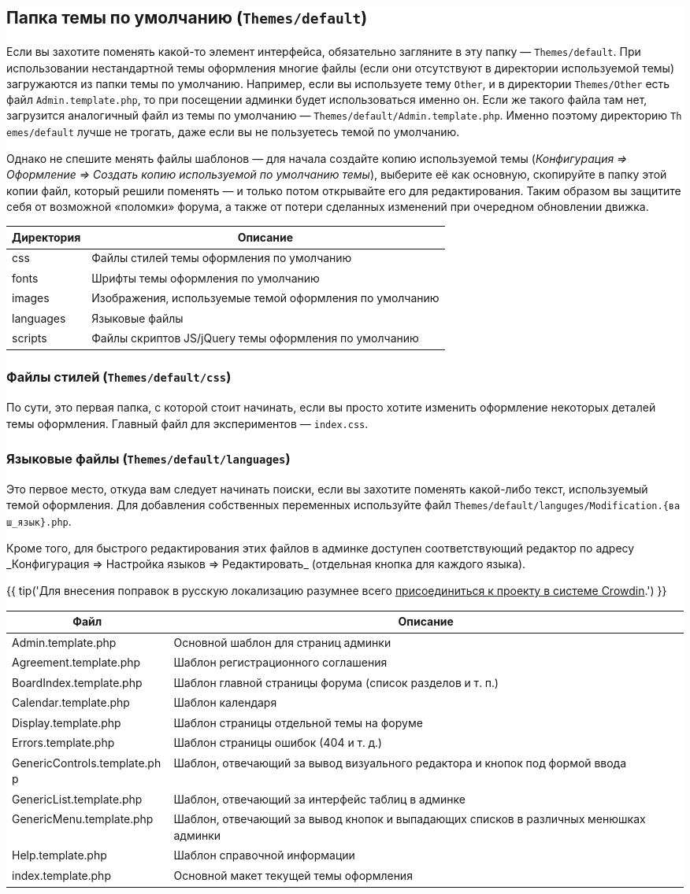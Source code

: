 ## Папка темы по умолчанию (`Themes/default`)

Если вы захотите поменять какой-то элемент интерфейса, обязательно загляните в эту папку — `Themes/default`. При использовании нестандартной темы оформления многие файлы (если они отсутствуют в директории используемой темы) загружаются из папки темы по умолчанию. Например, если вы используете тему `Other`, и в директории `Themes/Other` есть файл `Admin.template.php`, то при посещении админки будет использоваться именно он. Если же такого файла там нет, загрузится аналогичный файл из темы по умолчанию — `Themes/default/Admin.template.php`. Именно поэтому директорию `Themes/default` лучше не трогать, даже если вы не пользуетесь темой по умолчанию.

Однако не спешите менять файлы шаблонов — для начала создайте копию используемой темы (_Конфигурация => Оформление => Создать копию используемой по умолчанию темы_), выберите её как основную, скопируйте в папку этой копии файл, который решили поменять — и только потом открывайте его для редактирования. Таким образом вы защитите себя от возможной «поломки» форума, а также от потери сделанных изменений при очередном обновлении движка.

| Директория | Описание                                                |
| ---------- | ------------------------------------------------------- |
| css        | Файлы стилей темы оформления по умолчанию               |
| fonts      | Шрифты темы оформления по умолчанию                     |
| images     | Изображения, используемые темой оформления по умолчанию |
| languages  | Языковые файлы                                          |
| scripts    | Файлы скриптов JS/jQuery темы оформления по умолчанию   |

### Файлы стилей (`Themes/default/css`)

По сути, это первая папка, с которой стоит начинать, если вы просто хотите изменить оформление некоторых деталей темы оформления. Главный файл для экспериментов — `index.css`.

### Языковые файлы (`Themes/default/languages`)

Это первое место, откуда вам следует начинать поиски, если вы захотите поменять какой-либо текст, используемый темой оформления. Для добавления собственных переменных используйте файл `Themes/default/languges/Modification.{ваш_язык}.php`.

Кроме того, для быстрого редактирования этих файлов в админке доступен соответствующий редактор по адресу \_Конфигурация => Настройка языков => Редактировать\_ (отдельная кнопка для каждого языка).

{{ tip('Для внесения поправок в русскую локализацию разумнее всего [присоединиться к проекту в системе Crowdin](https://ru.crowdin.com/project/simple-machines-21-beta).') }}

| Файл                              | Описание                                                                                        |
| --------------------------------- | ----------------------------------------------------------------------------------------------- |
| Admin.template.php                | Основной шаблон для страниц админки                                                             |
| Agreement.template.php            | Шаблон регистрационного соглашения                                                              |
| BoardIndex.template.php           | Шаблон главной страницы форума (список разделов и т. п.)                                        |
| Calendar.template.php             | Шаблон календаря                                                                                |
| Display.template.php              | Шаблон страницы отдельной темы на форуме                                                        |
| Errors.template.php               | Шаблон страницы ошибок (404 и т. д.)                                                            |
| GenericControls.template.php      | Шаблон, отвечающий за вывод визуального редактора и кнопок под формой ввода                     |
| GenericList.template.php          | Шаблон, отвечающий за интерфейс таблиц в админке                                                |
| GenericMenu.template.php          | Шаблон, отвечающий за вывод кнопок и выпадающих списков в различных менюшках админки            |
| Help.template.php                 | Шаблон справочной информации                                                                    |
| index.template.php                | Основной макет текущей темы оформления                                                          |